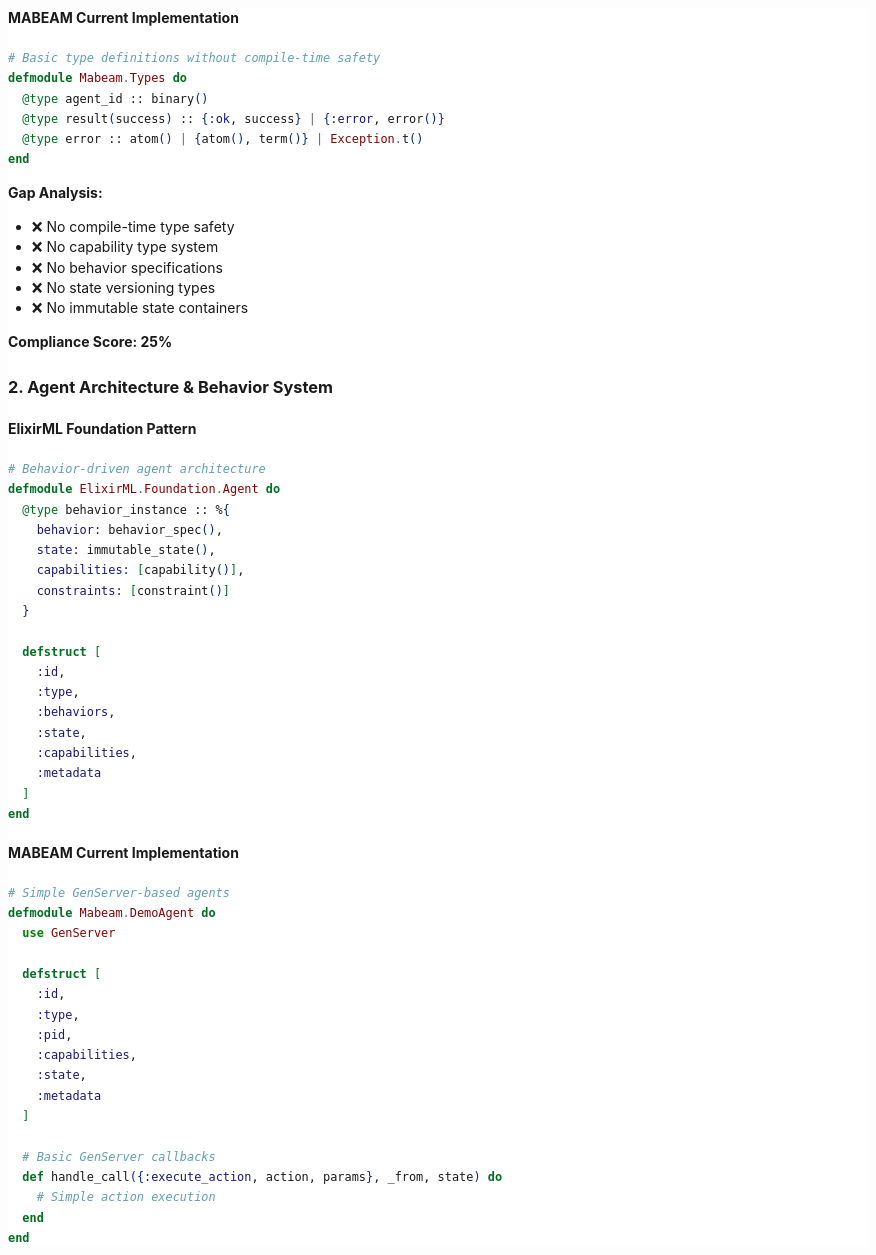 #### MABEAM Current Implementation
```elixir
# Basic type definitions without compile-time safety
defmodule Mabeam.Types do
  @type agent_id :: binary()
  @type result(success) :: {:ok, success} | {:error, error()}
  @type error :: atom() | {atom(), term()} | Exception.t()
end
```

**Gap Analysis:**
- ❌ No compile-time type safety
- ❌ No capability type system
- ❌ No behavior specifications
- ❌ No state versioning types
- ❌ No immutable state containers

**Compliance Score: 25%**

### 2. Agent Architecture & Behavior System

#### ElixirML Foundation Pattern
```elixir
# Behavior-driven agent architecture
defmodule ElixirML.Foundation.Agent do
  @type behavior_instance :: %{
    behavior: behavior_spec(),
    state: immutable_state(),
    capabilities: [capability()],
    constraints: [constraint()]
  }
  
  defstruct [
    :id,
    :type,
    :behaviors,
    :state,
    :capabilities,
    :metadata
  ]
end
```

#### MABEAM Current Implementation
```elixir
# Simple GenServer-based agents
defmodule Mabeam.DemoAgent do
  use GenServer
  
  defstruct [
    :id,
    :type,
    :pid,
    :capabilities,
    :state,
    :metadata
  ]
  
  # Basic GenServer callbacks
  def handle_call({:execute_action, action, params}, _from, state) do
    # Simple action execution
  end
end
```
